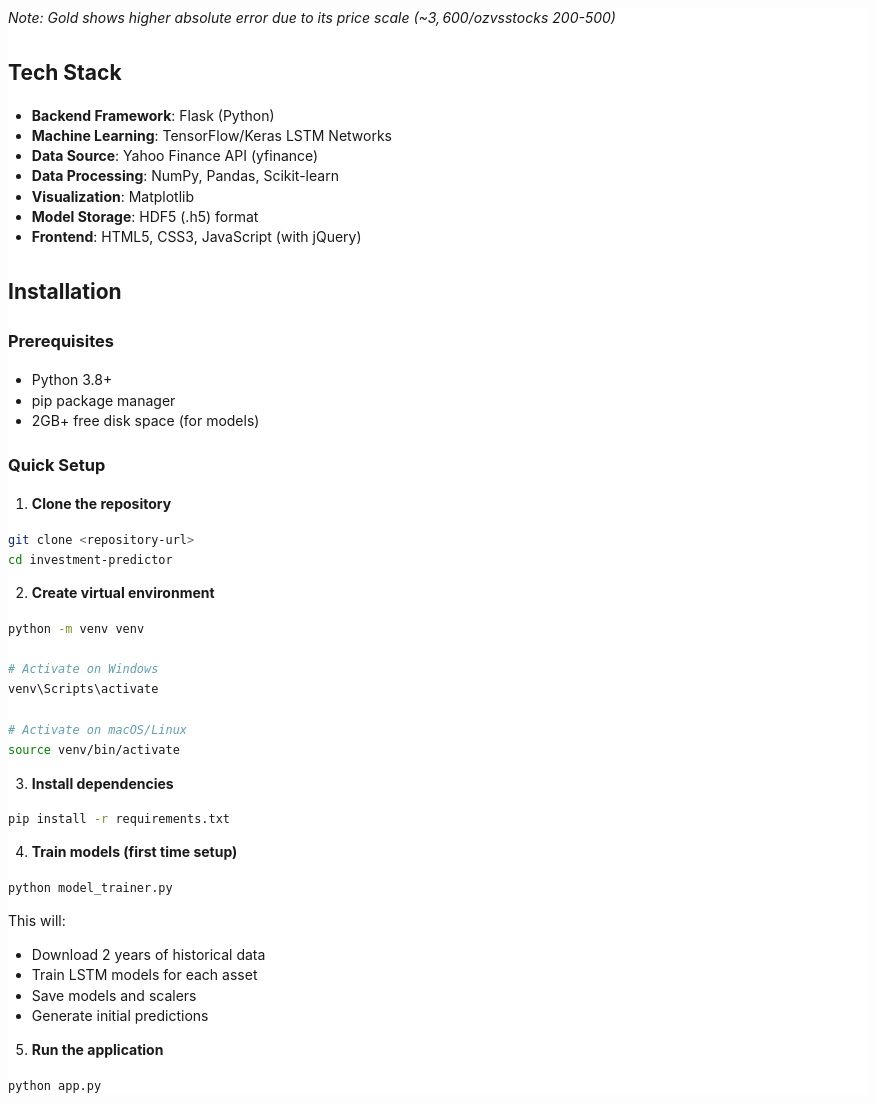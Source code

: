 *Note: Gold shows higher absolute error due to its price scale (~$3,600/oz vs stocks ~$200-500)*

## Tech Stack

- **Backend Framework**: Flask (Python)
- **Machine Learning**: TensorFlow/Keras LSTM Networks
- **Data Source**: Yahoo Finance API (yfinance)
- **Data Processing**: NumPy, Pandas, Scikit-learn
- **Visualization**: Matplotlib
- **Model Storage**: HDF5 (.h5) format
- **Frontend**: HTML5, CSS3, JavaScript (with jQuery)

## Installation

### Prerequisites
- Python 3.8+
- pip package manager
- 2GB+ free disk space (for models)

### Quick Setup

1. **Clone the repository**
```bash
git clone <repository-url>
cd investment-predictor
```

2. **Create virtual environment**
```bash
python -m venv venv

# Activate on Windows
venv\Scripts\activate

# Activate on macOS/Linux
source venv/bin/activate
```

3. **Install dependencies**
```bash
pip install -r requirements.txt
```

4. **Train models (first time setup)**
```bash
python model_trainer.py
```
This will:
- Download 2 years of historical data
- Train LSTM models for each asset
- Save models and scalers
- Generate initial predictions

5. **Run the application**
```bash
python app.py
```
